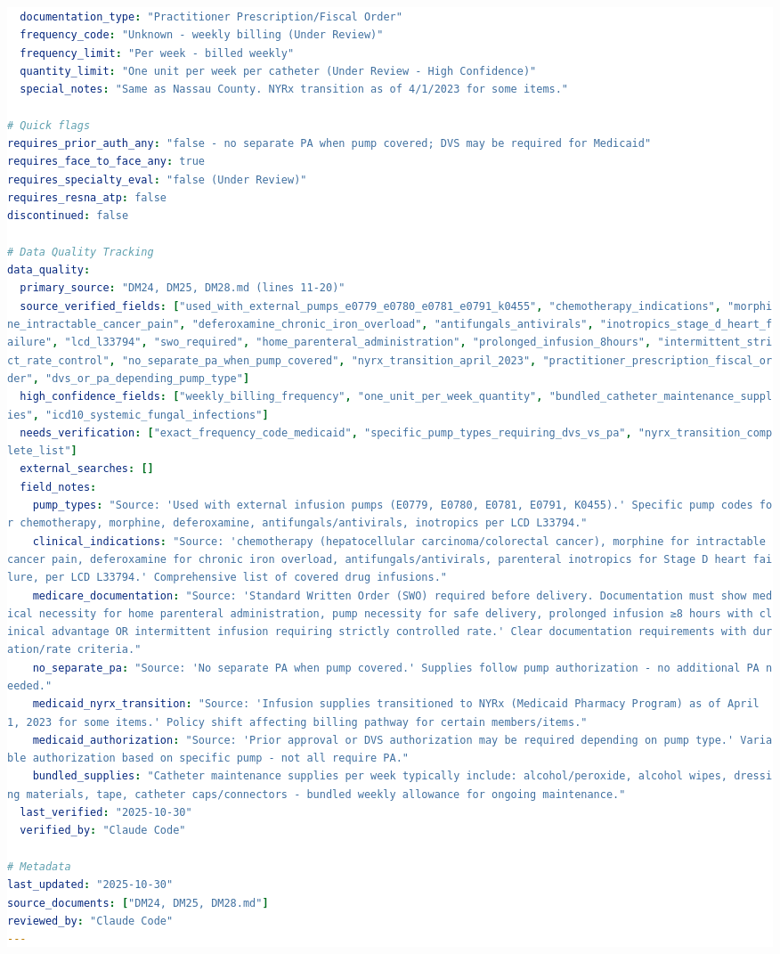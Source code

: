 ```yaml
  documentation_type: "Practitioner Prescription/Fiscal Order"
  frequency_code: "Unknown - weekly billing (Under Review)"
  frequency_limit: "Per week - billed weekly"
  quantity_limit: "One unit per week per catheter (Under Review - High Confidence)"
  special_notes: "Same as Nassau County. NYRx transition as of 4/1/2023 for some items."

# Quick flags
requires_prior_auth_any: "false - no separate PA when pump covered; DVS may be required for Medicaid"
requires_face_to_face_any: true
requires_specialty_eval: "false (Under Review)"
requires_resna_atp: false
discontinued: false

# Data Quality Tracking
data_quality:
  primary_source: "DM24, DM25, DM28.md (lines 11-20)"
  source_verified_fields: ["used_with_external_pumps_e0779_e0780_e0781_e0791_k0455", "chemotherapy_indications", "morphine_intractable_cancer_pain", "deferoxamine_chronic_iron_overload", "antifungals_antivirals", "inotropics_stage_d_heart_failure", "lcd_l33794", "swo_required", "home_parenteral_administration", "prolonged_infusion_8hours", "intermittent_strict_rate_control", "no_separate_pa_when_pump_covered", "nyrx_transition_april_2023", "practitioner_prescription_fiscal_order", "dvs_or_pa_depending_pump_type"]
  high_confidence_fields: ["weekly_billing_frequency", "one_unit_per_week_quantity", "bundled_catheter_maintenance_supplies", "icd10_systemic_fungal_infections"]
  needs_verification: ["exact_frequency_code_medicaid", "specific_pump_types_requiring_dvs_vs_pa", "nyrx_transition_complete_list"]
  external_searches: []
  field_notes:
    pump_types: "Source: 'Used with external infusion pumps (E0779, E0780, E0781, E0791, K0455).' Specific pump codes for chemotherapy, morphine, deferoxamine, antifungals/antivirals, inotropics per LCD L33794."
    clinical_indications: "Source: 'chemotherapy (hepatocellular carcinoma/colorectal cancer), morphine for intractable cancer pain, deferoxamine for chronic iron overload, antifungals/antivirals, parenteral inotropics for Stage D heart failure, per LCD L33794.' Comprehensive list of covered drug infusions."
    medicare_documentation: "Source: 'Standard Written Order (SWO) required before delivery. Documentation must show medical necessity for home parenteral administration, pump necessity for safe delivery, prolonged infusion ≥8 hours with clinical advantage OR intermittent infusion requiring strictly controlled rate.' Clear documentation requirements with duration/rate criteria."
    no_separate_pa: "Source: 'No separate PA when pump covered.' Supplies follow pump authorization - no additional PA needed."
    medicaid_nyrx_transition: "Source: 'Infusion supplies transitioned to NYRx (Medicaid Pharmacy Program) as of April 1, 2023 for some items.' Policy shift affecting billing pathway for certain members/items."
    medicaid_authorization: "Source: 'Prior approval or DVS authorization may be required depending on pump type.' Variable authorization based on specific pump - not all require PA."
    bundled_supplies: "Catheter maintenance supplies per week typically include: alcohol/peroxide, alcohol wipes, dressing materials, tape, catheter caps/connectors - bundled weekly allowance for ongoing maintenance."
  last_verified: "2025-10-30"
  verified_by: "Claude Code"

# Metadata
last_updated: "2025-10-30"
source_documents: ["DM24, DM25, DM28.md"]
reviewed_by: "Claude Code"
---
```
